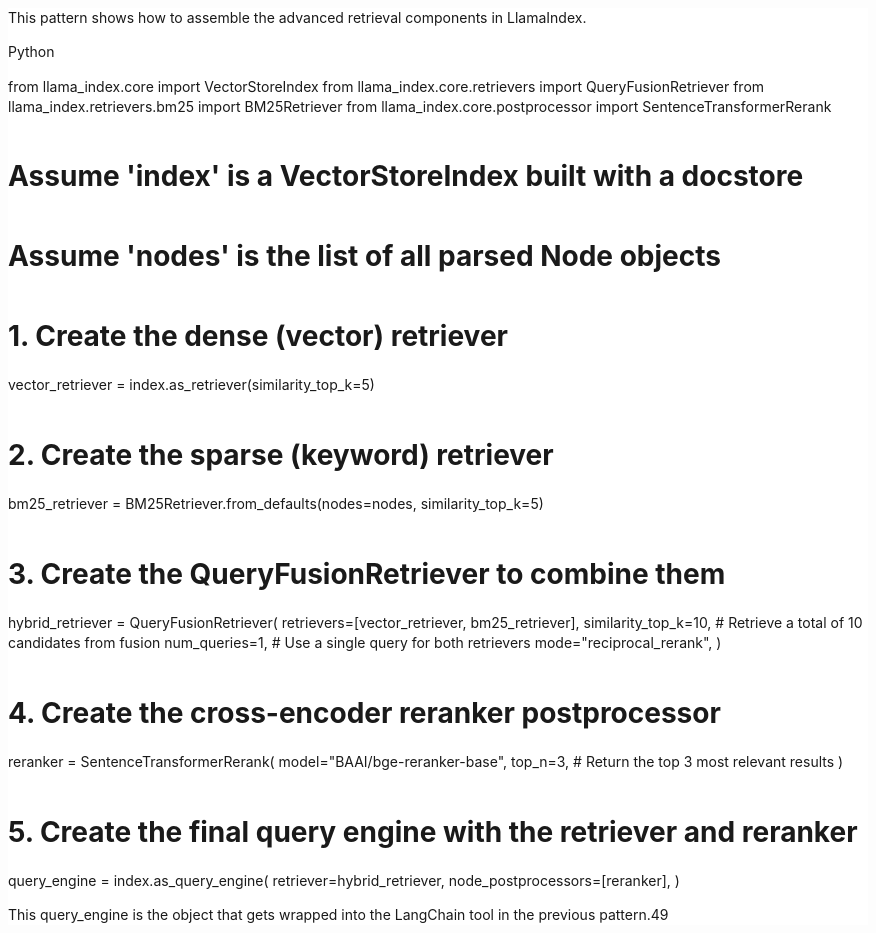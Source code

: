 This pattern shows how to assemble the advanced retrieval components in LlamaIndex.

Python


from llama_index.core import VectorStoreIndex
from llama_index.core.retrievers import QueryFusionRetriever
from llama_index.retrievers.bm25 import BM25Retriever
from llama_index.core.postprocessor import SentenceTransformerRerank

# Assume 'index' is a VectorStoreIndex built with a docstore
# Assume 'nodes' is the list of all parsed Node objects

# 1. Create the dense (vector) retriever
vector_retriever = index.as_retriever(similarity_top_k=5)

# 2. Create the sparse (keyword) retriever
bm25_retriever = BM25Retriever.from_defaults(nodes=nodes, similarity_top_k=5)

# 3. Create the QueryFusionRetriever to combine them
hybrid_retriever = QueryFusionRetriever(
    retrievers=[vector_retriever, bm25_retriever],
    similarity_top_k=10, # Retrieve a total of 10 candidates from fusion
    num_queries=1, # Use a single query for both retrievers
    mode="reciprocal_rerank",
)

# 4. Create the cross-encoder reranker postprocessor
reranker = SentenceTransformerRerank(
    model="BAAI/bge-reranker-base",
    top_n=3, # Return the top 3 most relevant results
)

# 5. Create the final query engine with the retriever and reranker
query_engine = index.as_query_engine(
    retriever=hybrid_retriever,
    node_postprocessors=[reranker],
)


This query_engine is the object that gets wrapped into the LangChain tool in the previous pattern.49
